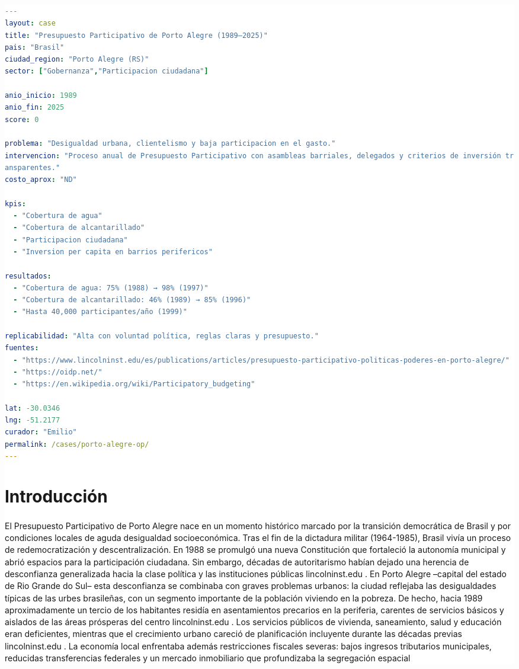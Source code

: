 ```yaml
---
layout: case
title: "Presupuesto Participativo de Porto Alegre (1989–2025)"
pais: "Brasil"
ciudad_region: "Porto Alegre (RS)"
sector: ["Gobernanza","Participacion ciudadana"]

anio_inicio: 1989
anio_fin: 2025
score: 0

problema: "Desigualdad urbana, clientelismo y baja participacion en el gasto."
intervencion: "Proceso anual de Presupuesto Participativo con asambleas barriales, delegados y criterios de inversión transparentes."
costo_aprox: "ND"

kpis:
  - "Cobertura de agua"
  - "Cobertura de alcantarillado"
  - "Participacion ciudadana"
  - "Inversion per capita en barrios perifericos"

resultados:
  - "Cobertura de agua: 75% (1988) → 98% (1997)"
  - "Cobertura de alcantarillado: 46% (1989) → 85% (1996)"
  - "Hasta 40,000 participantes/año (1999)"

replicabilidad: "Alta con voluntad política, reglas claras y presupuesto."
fuentes:
  - "https://www.lincolninst.edu/es/publications/articles/presupuesto-participativo-politicas-poderes-en-porto-alegre/"
  - "https://oidp.net/"
  - "https://en.wikipedia.org/wiki/Participatory_budgeting"

lat: -30.0346
lng: -51.2177
curador: "Emilio"
permalink: /cases/porto-alegre-op/
---
```


# Introducción

El Presupuesto Participativo de Porto Alegre nace en un momento histórico marcado por la transición democrática de Brasil y por condiciones locales de aguda desigualdad socioeconómica. Tras el fin de la dictadura militar (1964-1985), Brasil vivía un proceso de redemocratización y descentralización. En 1988 se promulgó una nueva Constitución que fortaleció la autonomía municipal y abrió espacios para la participación ciudadana. Sin embargo, décadas de autoritarismo habían dejado una herencia de desconfianza generalizada hacia la clase política y las instituciones públicas
lincolninst.edu
. En Porto Alegre –capital del estado de Rio Grande do Sul– esta desconfianza se combinaba con graves problemas urbanos: la ciudad reflejaba las desigualdades típicas de las urbes brasileñas, con un segmento importante de la población viviendo en la pobreza. De hecho, hacia 1989 aproximadamente un tercio de los habitantes residía en asentamientos precarios en la periferia, carentes de servicios básicos y aislados de las áreas prósperas del centro
lincolninst.edu
. Los servicios públicos de vivienda, saneamiento, salud y educación eran deficientes, mientras que el crecimiento urbano careció de planificación incluyente durante las décadas previas
lincolninst.edu
. La economía local enfrentaba además restricciones fiscales severas: bajos ingresos tributarios municipales, reducidas transferencias federales y un mercado inmobiliario que profundizaba la segregación espacial